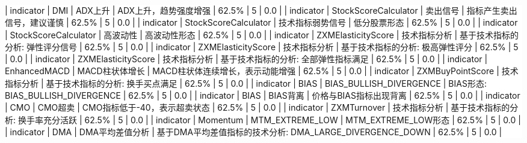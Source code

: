 | indicator | DMI | ADX上升 | ADX上升，趋势强度增强 | 62.5% | 5 | 0.0 |
| indicator | StockScoreCalculator | 卖出信号 | 指标产生卖出信号，建议谨慎 | 62.5% | 5 | 0.0 |
| indicator | StockScoreCalculator | 技术指标弱势信号 | 低分股票形态 | 62.5% | 5 | 0.0 |
| indicator | StockScoreCalculator | 高波动性 | 高波动性形态 | 62.5% | 5 | 0.0 |
| indicator | ZXMElasticityScore | 技术指标分析 | 基于技术指标的分析: 弹性评分信号 | 62.5% | 5 | 0.0 |
| indicator | ZXMElasticityScore | 技术指标分析 | 基于技术指标的分析: 极高弹性评分 | 62.5% | 5 | 0.0 |
| indicator | ZXMElasticityScore | 技术指标分析 | 基于技术指标的分析: 全部弹性指标满足 | 62.5% | 5 | 0.0 |
| indicator | EnhancedMACD | MACD柱状体增长 | MACD柱状体连续增长，表示动能增强 | 62.5% | 5 | 0.0 |
| indicator | ZXMBuyPointScore | 技术指标分析 | 基于技术指标的分析: 换手买点满足 | 62.5% | 5 | 0.0 |
| indicator | BIAS | BIAS_BULLISH_DIVERGENCE | BIAS形态: BIAS_BULLISH_DIVERGENCE | 62.5% | 5 | 0.0 |
| indicator | BIAS | BIAS背离 | 价格与BIAS指标出现背离 | 62.5% | 5 | 0.0 |
| indicator | CMO | CMO超卖 | CMO指标低于-40，表示超卖状态 | 62.5% | 5 | 0.0 |
| indicator | ZXMTurnover | 技术指标分析 | 基于技术指标的分析: 换手率充分活跃 | 62.5% | 5 | 0.0 |
| indicator | Momentum | MTM_EXTREME_LOW | MTM_EXTREME_LOW形态 | 62.5% | 5 | 0.0 |
| indicator | DMA | DMA平均差值分析 | 基于DMA平均差值指标的技术分析: DMA_LARGE_DIVERGENCE_DOWN | 62.5% | 5 | 0.0 |
